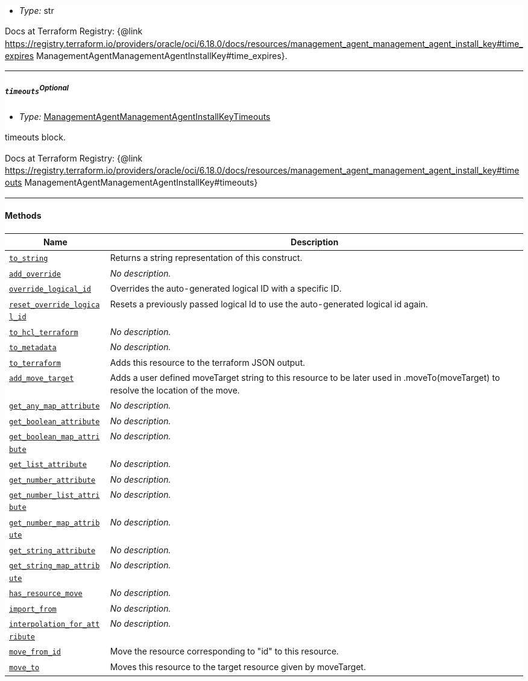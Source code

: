 - *Type:* str

Docs at Terraform Registry: {@link https://registry.terraform.io/providers/oracle/oci/6.18.0/docs/resources/management_agent_management_agent_install_key#time_expires ManagementAgentManagementAgentInstallKey#time_expires}.

---

##### `timeouts`<sup>Optional</sup> <a name="timeouts" id="rhizo-co-terraform-provider-oci.managementAgentManagementAgentInstallKey.ManagementAgentManagementAgentInstallKey.Initializer.parameter.timeouts"></a>

- *Type:* <a href="#rhizo-co-terraform-provider-oci.managementAgentManagementAgentInstallKey.ManagementAgentManagementAgentInstallKeyTimeouts">ManagementAgentManagementAgentInstallKeyTimeouts</a>

timeouts block.

Docs at Terraform Registry: {@link https://registry.terraform.io/providers/oracle/oci/6.18.0/docs/resources/management_agent_management_agent_install_key#timeouts ManagementAgentManagementAgentInstallKey#timeouts}

---

#### Methods <a name="Methods" id="Methods"></a>

| **Name** | **Description** |
| --- | --- |
| <code><a href="#rhizo-co-terraform-provider-oci.managementAgentManagementAgentInstallKey.ManagementAgentManagementAgentInstallKey.toString">to_string</a></code> | Returns a string representation of this construct. |
| <code><a href="#rhizo-co-terraform-provider-oci.managementAgentManagementAgentInstallKey.ManagementAgentManagementAgentInstallKey.addOverride">add_override</a></code> | *No description.* |
| <code><a href="#rhizo-co-terraform-provider-oci.managementAgentManagementAgentInstallKey.ManagementAgentManagementAgentInstallKey.overrideLogicalId">override_logical_id</a></code> | Overrides the auto-generated logical ID with a specific ID. |
| <code><a href="#rhizo-co-terraform-provider-oci.managementAgentManagementAgentInstallKey.ManagementAgentManagementAgentInstallKey.resetOverrideLogicalId">reset_override_logical_id</a></code> | Resets a previously passed logical Id to use the auto-generated logical id again. |
| <code><a href="#rhizo-co-terraform-provider-oci.managementAgentManagementAgentInstallKey.ManagementAgentManagementAgentInstallKey.toHclTerraform">to_hcl_terraform</a></code> | *No description.* |
| <code><a href="#rhizo-co-terraform-provider-oci.managementAgentManagementAgentInstallKey.ManagementAgentManagementAgentInstallKey.toMetadata">to_metadata</a></code> | *No description.* |
| <code><a href="#rhizo-co-terraform-provider-oci.managementAgentManagementAgentInstallKey.ManagementAgentManagementAgentInstallKey.toTerraform">to_terraform</a></code> | Adds this resource to the terraform JSON output. |
| <code><a href="#rhizo-co-terraform-provider-oci.managementAgentManagementAgentInstallKey.ManagementAgentManagementAgentInstallKey.addMoveTarget">add_move_target</a></code> | Adds a user defined moveTarget string to this resource to be later used in .moveTo(moveTarget) to resolve the location of the move. |
| <code><a href="#rhizo-co-terraform-provider-oci.managementAgentManagementAgentInstallKey.ManagementAgentManagementAgentInstallKey.getAnyMapAttribute">get_any_map_attribute</a></code> | *No description.* |
| <code><a href="#rhizo-co-terraform-provider-oci.managementAgentManagementAgentInstallKey.ManagementAgentManagementAgentInstallKey.getBooleanAttribute">get_boolean_attribute</a></code> | *No description.* |
| <code><a href="#rhizo-co-terraform-provider-oci.managementAgentManagementAgentInstallKey.ManagementAgentManagementAgentInstallKey.getBooleanMapAttribute">get_boolean_map_attribute</a></code> | *No description.* |
| <code><a href="#rhizo-co-terraform-provider-oci.managementAgentManagementAgentInstallKey.ManagementAgentManagementAgentInstallKey.getListAttribute">get_list_attribute</a></code> | *No description.* |
| <code><a href="#rhizo-co-terraform-provider-oci.managementAgentManagementAgentInstallKey.ManagementAgentManagementAgentInstallKey.getNumberAttribute">get_number_attribute</a></code> | *No description.* |
| <code><a href="#rhizo-co-terraform-provider-oci.managementAgentManagementAgentInstallKey.ManagementAgentManagementAgentInstallKey.getNumberListAttribute">get_number_list_attribute</a></code> | *No description.* |
| <code><a href="#rhizo-co-terraform-provider-oci.managementAgentManagementAgentInstallKey.ManagementAgentManagementAgentInstallKey.getNumberMapAttribute">get_number_map_attribute</a></code> | *No description.* |
| <code><a href="#rhizo-co-terraform-provider-oci.managementAgentManagementAgentInstallKey.ManagementAgentManagementAgentInstallKey.getStringAttribute">get_string_attribute</a></code> | *No description.* |
| <code><a href="#rhizo-co-terraform-provider-oci.managementAgentManagementAgentInstallKey.ManagementAgentManagementAgentInstallKey.getStringMapAttribute">get_string_map_attribute</a></code> | *No description.* |
| <code><a href="#rhizo-co-terraform-provider-oci.managementAgentManagementAgentInstallKey.ManagementAgentManagementAgentInstallKey.hasResourceMove">has_resource_move</a></code> | *No description.* |
| <code><a href="#rhizo-co-terraform-provider-oci.managementAgentManagementAgentInstallKey.ManagementAgentManagementAgentInstallKey.importFrom">import_from</a></code> | *No description.* |
| <code><a href="#rhizo-co-terraform-provider-oci.managementAgentManagementAgentInstallKey.ManagementAgentManagementAgentInstallKey.interpolationForAttribute">interpolation_for_attribute</a></code> | *No description.* |
| <code><a href="#rhizo-co-terraform-provider-oci.managementAgentManagementAgentInstallKey.ManagementAgentManagementAgentInstallKey.moveFromId">move_from_id</a></code> | Move the resource corresponding to "id" to this resource. |
| <code><a href="#rhizo-co-terraform-provider-oci.managementAgentManagementAgentInstallKey.ManagementAgentManagementAgentInstallKey.moveTo">move_to</a></code> | Moves this resource to the target resource given by moveTarget. |